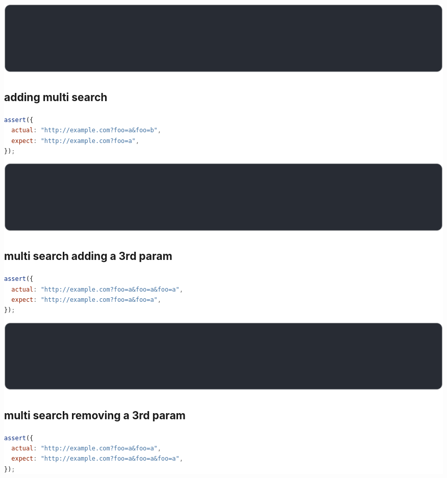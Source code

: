 ![img](multi_search_param_2nd_value_modified/multi_search_param_2nd_value_modified_throw.svg)

## adding multi search

```js
assert({
  actual: "http://example.com?foo=a&foo=b",
  expect: "http://example.com?foo=a",
});
```

![img](adding_multi_search/adding_multi_search_throw.svg)

## multi search adding a 3rd param

```js
assert({
  actual: "http://example.com?foo=a&foo=a&foo=a",
  expect: "http://example.com?foo=a&foo=a",
});
```

![img](multi_search_adding_a_3rd_param/multi_search_adding_a_3rd_param_throw.svg)

## multi search removing a 3rd param

```js
assert({
  actual: "http://example.com?foo=a&foo=a",
  expect: "http://example.com?foo=a&foo=a&foo=a",
});
```
